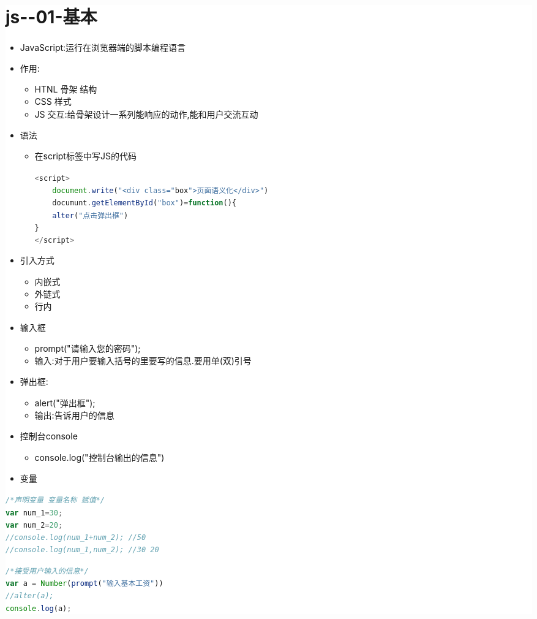 # js--01-基本

- JavaScript:运行在浏览器端的脚本编程语言

- 作用:

  - HTNL 骨架 结构
  - CSS 样式 
  - JS  交互:给骨架设计一系列能响应的动作,能和用户交流互动

- 语法

  - 在script标签中写JS的代码

    ```js
    <script>
    	document.write("<div class="box">页面语义化</div>")  
    	documunt.getElementById("box")=function(){
        alter("点击弹出框")
    }  
    </script>
    ```

- 引入方式

  - 内嵌式<script></script>
  - 外链式<link rel="" src="./jx/1.js" />
  - 行内

- 输入框

  - prompt("请输入您的密码");
  - 输入:对于用户要输入括号的里要写的信息.要用单(双)引号

- 弹出框:

  - alert("弹出框");
  - 输出:告诉用户的信息

- 控制台console

  - console.log("控制台输出的信息")

- 变量

```javaScript
/*声明变量 变量名称 赋值*/
var num_1=30;
var num_2=20;
//console.log(num_1+num_2); //50
//console.log(num_1,num_2); //30 20
```

```js
/*接受用户输入的信息*/
var a = Number(prompt("输入基本工资"))
//alter(a);
console.log(a);
```
